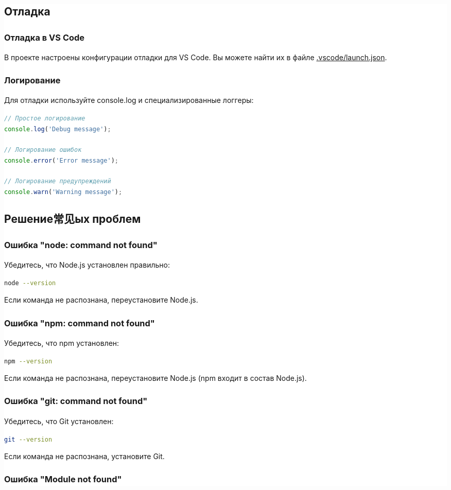 ## Отладка

### Отладка в VS Code

В проекте настроены конфигурации отладки для VS Code. Вы можете найти их в файле [.vscode/launch.json](.vscode/launch.json).

### Логирование

Для отладки используйте console.log и специализированные логгеры:

```typescript
// Простое логирование
console.log('Debug message');

// Логирование ошибок
console.error('Error message');

// Логирование предупреждений
console.warn('Warning message');
```

## Решение常见ых проблем

### Ошибка "node: command not found"

Убедитесь, что Node.js установлен правильно:

```bash
node --version
```

Если команда не распознана, переустановите Node.js.

### Ошибка "npm: command not found"

Убедитесь, что npm установлен:

```bash
npm --version
```

Если команда не распознана, переустановите Node.js (npm входит в состав Node.js).

### Ошибка "git: command not found"

Убедитесь, что Git установлен:

```bash
git --version
```

Если команда не распознана, установите Git.

### Ошибка "Module not found"
